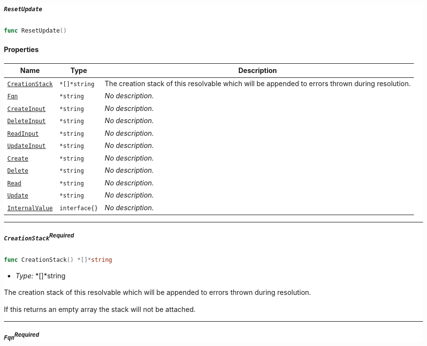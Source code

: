 ##### `ResetUpdate` <a name="ResetUpdate" id="@cdktf/provider-azurerm.proximityPlacementGroup.ProximityPlacementGroupTimeoutsOutputReference.resetUpdate"></a>

```go
func ResetUpdate()
```


#### Properties <a name="Properties" id="Properties"></a>

| **Name** | **Type** | **Description** |
| --- | --- | --- |
| <code><a href="#@cdktf/provider-azurerm.proximityPlacementGroup.ProximityPlacementGroupTimeoutsOutputReference.property.creationStack">CreationStack</a></code> | <code>*[]*string</code> | The creation stack of this resolvable which will be appended to errors thrown during resolution. |
| <code><a href="#@cdktf/provider-azurerm.proximityPlacementGroup.ProximityPlacementGroupTimeoutsOutputReference.property.fqn">Fqn</a></code> | <code>*string</code> | *No description.* |
| <code><a href="#@cdktf/provider-azurerm.proximityPlacementGroup.ProximityPlacementGroupTimeoutsOutputReference.property.createInput">CreateInput</a></code> | <code>*string</code> | *No description.* |
| <code><a href="#@cdktf/provider-azurerm.proximityPlacementGroup.ProximityPlacementGroupTimeoutsOutputReference.property.deleteInput">DeleteInput</a></code> | <code>*string</code> | *No description.* |
| <code><a href="#@cdktf/provider-azurerm.proximityPlacementGroup.ProximityPlacementGroupTimeoutsOutputReference.property.readInput">ReadInput</a></code> | <code>*string</code> | *No description.* |
| <code><a href="#@cdktf/provider-azurerm.proximityPlacementGroup.ProximityPlacementGroupTimeoutsOutputReference.property.updateInput">UpdateInput</a></code> | <code>*string</code> | *No description.* |
| <code><a href="#@cdktf/provider-azurerm.proximityPlacementGroup.ProximityPlacementGroupTimeoutsOutputReference.property.create">Create</a></code> | <code>*string</code> | *No description.* |
| <code><a href="#@cdktf/provider-azurerm.proximityPlacementGroup.ProximityPlacementGroupTimeoutsOutputReference.property.delete">Delete</a></code> | <code>*string</code> | *No description.* |
| <code><a href="#@cdktf/provider-azurerm.proximityPlacementGroup.ProximityPlacementGroupTimeoutsOutputReference.property.read">Read</a></code> | <code>*string</code> | *No description.* |
| <code><a href="#@cdktf/provider-azurerm.proximityPlacementGroup.ProximityPlacementGroupTimeoutsOutputReference.property.update">Update</a></code> | <code>*string</code> | *No description.* |
| <code><a href="#@cdktf/provider-azurerm.proximityPlacementGroup.ProximityPlacementGroupTimeoutsOutputReference.property.internalValue">InternalValue</a></code> | <code>interface{}</code> | *No description.* |

---

##### `CreationStack`<sup>Required</sup> <a name="CreationStack" id="@cdktf/provider-azurerm.proximityPlacementGroup.ProximityPlacementGroupTimeoutsOutputReference.property.creationStack"></a>

```go
func CreationStack() *[]*string
```

- *Type:* *[]*string

The creation stack of this resolvable which will be appended to errors thrown during resolution.

If this returns an empty array the stack will not be attached.

---

##### `Fqn`<sup>Required</sup> <a name="Fqn" id="@cdktf/provider-azurerm.proximityPlacementGroup.ProximityPlacementGroupTimeoutsOutputReference.property.fqn"></a>

